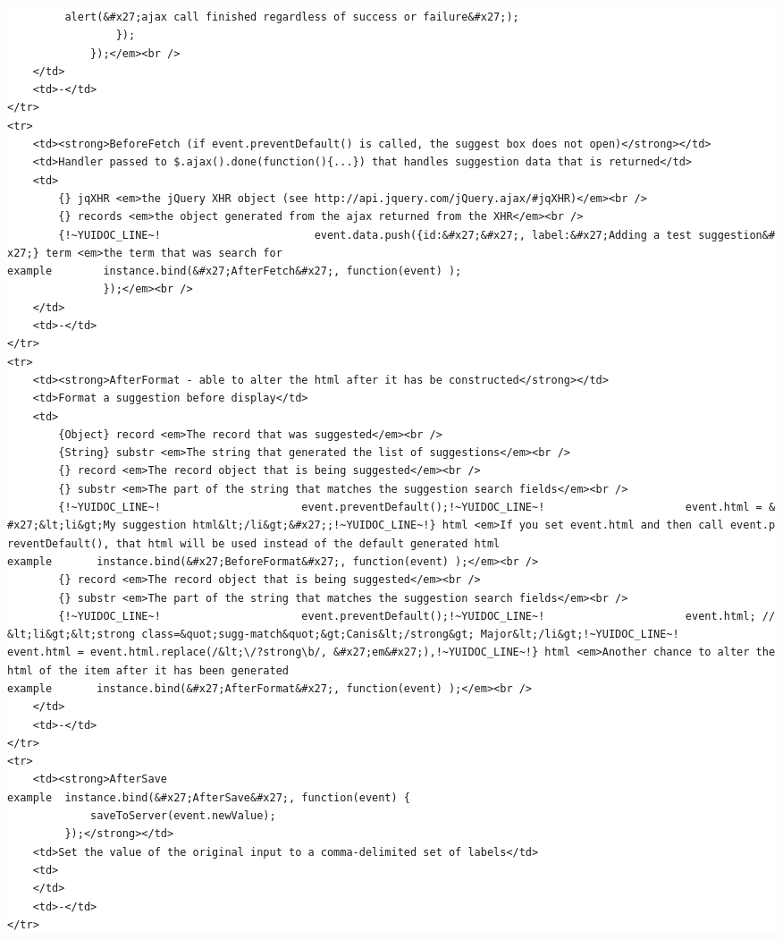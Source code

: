              alert(&#x27;ajax call finished regardless of success or failure&#x27;);
                     });
                 });</em><br />
		</td>
		<td>-</td>
	</tr>
	<tr>
		<td><strong>BeforeFetch (if event.preventDefault() is called, the suggest box does not open)</strong></td>
		<td>Handler passed to $.ajax().done(function(){...}) that handles suggestion data that is returned</td>
		<td>
			{} jqXHR <em>the jQuery XHR object (see http://api.jquery.com/jQuery.ajax/#jqXHR)</em><br />
			{} records <em>the object generated from the ajax returned from the XHR</em><br />
			{!~YUIDOC_LINE~!                        event.data.push({id:&#x27;&#x27;, label:&#x27;Adding a test suggestion&#x27;} term <em>the term that was search for
    example        instance.bind(&#x27;AfterFetch&#x27;, function(event) );
                   });</em><br />
		</td>
		<td>-</td>
	</tr>
	<tr>
		<td><strong>AfterFormat - able to alter the html after it has be constructed</strong></td>
		<td>Format a suggestion before display</td>
		<td>
			{Object} record <em>The record that was suggested</em><br />
			{String} substr <em>The string that generated the list of suggestions</em><br />
			{} record <em>The record object that is being suggested</em><br />
			{} substr <em>The part of the string that matches the suggestion search fields</em><br />
			{!~YUIDOC_LINE~!                      event.preventDefault();!~YUIDOC_LINE~!                      event.html = &#x27;&lt;li&gt;My suggestion html&lt;/li&gt;&#x27;;!~YUIDOC_LINE~!} html <em>If you set event.html and then call event.preventDefault(), that html will be used instead of the default generated html
    example       instance.bind(&#x27;BeforeFormat&#x27;, function(event) );</em><br />
			{} record <em>The record object that is being suggested</em><br />
			{} substr <em>The part of the string that matches the suggestion search fields</em><br />
			{!~YUIDOC_LINE~!                      event.preventDefault();!~YUIDOC_LINE~!                      event.html; // &lt;li&gt;&lt;strong class=&quot;sugg-match&quot;&gt;Canis&lt;/strong&gt; Major&lt;/li&gt;!~YUIDOC_LINE~!                      event.html = event.html.replace(/&lt;\/?strong\b/, &#x27;em&#x27;),!~YUIDOC_LINE~!} html <em>Another chance to alter the html of the item after it has been generated
    example       instance.bind(&#x27;AfterFormat&#x27;, function(event) );</em><br />
		</td>
		<td>-</td>
	</tr>
	<tr>
		<td><strong>AfterSave
    example  instance.bind(&#x27;AfterSave&#x27;, function(event) {
                 saveToServer(event.newValue);
             });</strong></td>
		<td>Set the value of the original input to a comma-delimited set of labels</td>
		<td>
		</td>
		<td>-</td>
	</tr>
	